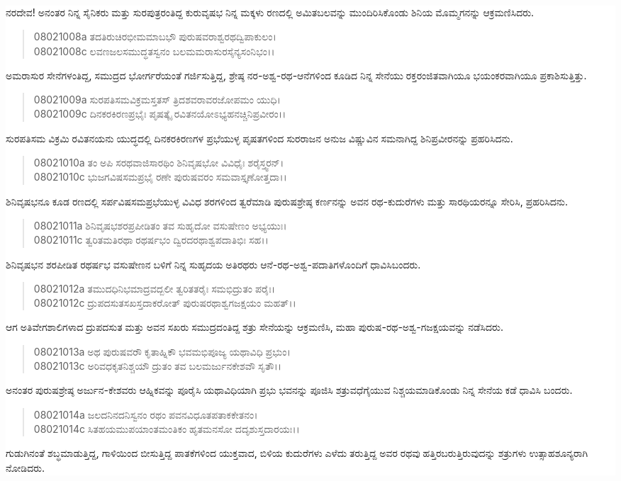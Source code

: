 ನರದೇವ! ಅನಂತರ ನಿನ್ನ ಸೈನಿಕರು ಮತ್ತು ಸುರಪುತ್ರರಂತಿದ್ದ ಕುರುವೃಷಭ ನಿನ್ನ ಮಕ್ಕಳು ರಣದಲ್ಲಿ ಅಮಿತಬಲವನ್ನು ಮುಂದಿರಿಸಿಕೊಂಡು ಶಿನಿಯ ಮೊಮ್ಮಗನನ್ನು ಆಕ್ರಮಣಿಸಿದರು.

> 08021008a ತದತಿರುಚಿರಭೀಮಮಾಬಭೌ
	ಪುರುಷವರಾಶ್ವರಥದ್ವಿಪಾಕುಲಂ।   
> 08021008c ಲವಣಜಲಸಮುದ್ಧತಸ್ವನಂ
	ಬಲಮಮರಾಸುರಸೈನ್ಯಸಂನಿಭಂ।।   

ಅಮರಾಸುರ ಸೇನೆಗಳಂತಿದ್ದ, ಸಮುದ್ರದ ಭೋರ್ಗರೆಯಂತೆ ಗರ್ಜಿಸುತ್ತಿದ್ದ, ಶ್ರೇಷ್ಠ ನರ-ಅಶ್ವ-ರಥ-ಆನೆಗಳಿಂದ ಕೂಡಿದ ನಿನ್ನ ಸೇನೆಯು ರಕ್ತರಂಜಿತವಾಗಿಯೂ ಭಯಂಕರವಾಗಿಯೂ ಪ್ರಕಾಶಿಸುತ್ತಿತ್ತು.

> 08021009a ಸುರಪತಿಸಮವಿಕ್ರಮಸ್ತತಸ್
	ತ್ರಿದಶವರಾವರಜೋಪಮಂ ಯುಧಿ।   
> 08021009c ದಿನಕರಕಿರಣಪ್ರಭೈಃ ಪೃಷತ್ಕೈ
	ರವಿತನಯೋಽಭ್ಯಹನಚ್ಚಿನಿಪ್ರವೀರಂ।।   

ಸುರಪತಿಸಮ ವಿಕ್ರಮಿ ರವಿತನಯನು ಯುದ್ಧದಲ್ಲಿ ದಿನಕರಕಿರಣಗಳ ಪ್ರಭೆಯುಳ್ಳ ಪೃಷತಗಳಿಂದ ಸುರರಾಜನ ಅನುಜ ವಿಷ್ಣುವಿನ ಸಮನಾಗಿದ್ದ ಶಿನಿಪ್ರವೀರನನ್ನು ಪ್ರಹರಿಸಿದನು.

> 08021010a ತಂ ಅಪಿ ಸರಥವಾಜಿಸಾರಥಿಂ
	ಶಿನಿವೃಷಭೋ ವಿವಿಧೈಃ ಶರೈಸ್ತ್ವರನ್।   
> 08021010c ಭುಜಗವಿಷಸಮಪ್ರಭೈ ರಣೇ
	ಪುರುಷವರಂ ಸಮವಾಸ್ತೃಣೋತ್ತದಾ।।   

ಶಿನಿವೃಷಭನೂ ಕೂಡ ರಣದಲ್ಲಿ ಸರ್ಪವಿಷಸಮಪ್ರಭೆಯುಳ್ಳ ವಿವಿಧ ಶರಗಳಿಂದ ತ್ವರೆಮಾಡಿ ಪುರುಷಶ್ರೇಷ್ಠ ಕರ್ಣನನ್ನು ಅವನ ರಥ-ಕುದುರೆಗಳು ಮತ್ತು ಸಾರಥಿಯರನ್ನೂ ಸೇರಿಸಿ, ಪ್ರಹರಿಸಿದನು.

> 08021011a ಶಿನಿವೃಷಭಶರಪ್ರಪೀಡಿತಂ
	ತವ ಸುಹೃದೋ ವಸುಷೇಣಂ ಅಭ್ಯಯುಃ।   
> 08021011c ತ್ವರಿತಮತಿರಥಾ ರಥರ್ಷಭಂ
	ದ್ವಿರದರಥಾಶ್ವಪದಾತಿಭಿಃ ಸಹ।।   

ಶಿನಿವೃಷಭನ ಶರಪೀಡಿತ ರಥರ್ಷಭ ವಸುಷೇಣನ ಬಳಿಗೆ ನಿನ್ನ ಸುಹೃದಯ ಅತಿರಥರು ಆನೆ-ರಥ-ಅಶ್ವ-ಪದಾತಿಗಳೊಂದಿಗೆ ಧಾವಿಸಿಬಂದರು.

> 08021012a ತಮುದಧಿನಿಭಮಾದ್ರವದ್ಬಲೀ
	ತ್ವರಿತತರೈಃ ಸಮಭಿದ್ರುತಂ ಪರೈಃ।   
> 08021012c ದ್ರುಪದಸುತಸಖಸ್ತದಾಕರೋತ್
	ಪುರುಷರಥಾಶ್ವಗಜಕ್ಷಯಂ ಮಹತ್।।   

ಆಗ ಅತಿವೇಗಶಾಲಿಗಳಾದ ದ್ರುಪದಸುತ ಮತ್ತು ಅವನ ಸಖರು ಸಮುದ್ರದಂತಿದ್ದ ಶತ್ರು ಸೇನೆಯನ್ನು ಆಕ್ರಮಣಿಸಿ, ಮಹಾ ಪುರುಷ-ರಥ-ಅಶ್ವ-ಗಜಕ್ಷಯವನ್ನು ನಡೆಸಿದರು.

> 08021013a ಅಥ ಪುರುಷವರೌ ಕೃತಾಹ್ನಿಕೌ
	ಭವಮಭಿಪೂಜ್ಯ ಯಥಾವಿಧಿ ಪ್ರಭುಂ।   
> 08021013c ಅರಿವಧಕೃತನಿಶ್ಚಯೌ ದ್ರುತಂ
	ತವ ಬಲಮರ್ಜುನಕೇಶವೌ ಸೃತೌ।।   

ಅನಂತರ ಪುರುಷಶ್ರೇಷ್ಠ ಅರ್ಜುನ-ಕೇಶವರು ಆಹ್ನಿಕವನ್ನು ಪೂರೈಸಿ ಯಥಾವಿಧಿಯಾಗಿ ಪ್ರಭು ಭವನನ್ನು ಪೂಜಿಸಿ ಶತ್ರುವಧೆಗೈಯುವ ನಿಶ್ಚಯಮಾಡಿಕೊಂಡು ನಿನ್ನ ಸೇನೆಯ ಕಡೆ ಧಾವಿಸಿ ಬಂದರು.

> 08021014a ಜಲದನಿನದನಿಸ್ವನಂ ರಥಂ
	ಪವನವಿಧೂತಪತಾಕಕೇತನಂ।   
> 08021014c ಸಿತಹಯಮುಪಯಾಂತಮಂತಿಕಂ
	ಹೃತಮನಸೋ ದದೃಶುಸ್ತದಾರಯಃ।।   

ಗುಡುಗಿನಂತೆ ಶಬ್ಧಮಾಡುತ್ತಿದ್ದ, ಗಾಳಿಯಿಂದ ಬೀಸುತ್ತಿದ್ದ ಪಾತಕೆಗಳಿಂದ ಯುಕ್ತವಾದ, ಬಿಳಿಯ ಕುದುರೆಗಳು ಎಳೆದು ತರುತ್ತಿದ್ದ ಅವರ ರಥವು ಹತ್ತಿರಬರುತ್ತಿರುವುದನ್ನು ಶತ್ರುಗಳು ಉತ್ಸಾಹಶೂನ್ಯರಾಗಿ ನೋಡಿದರು.
